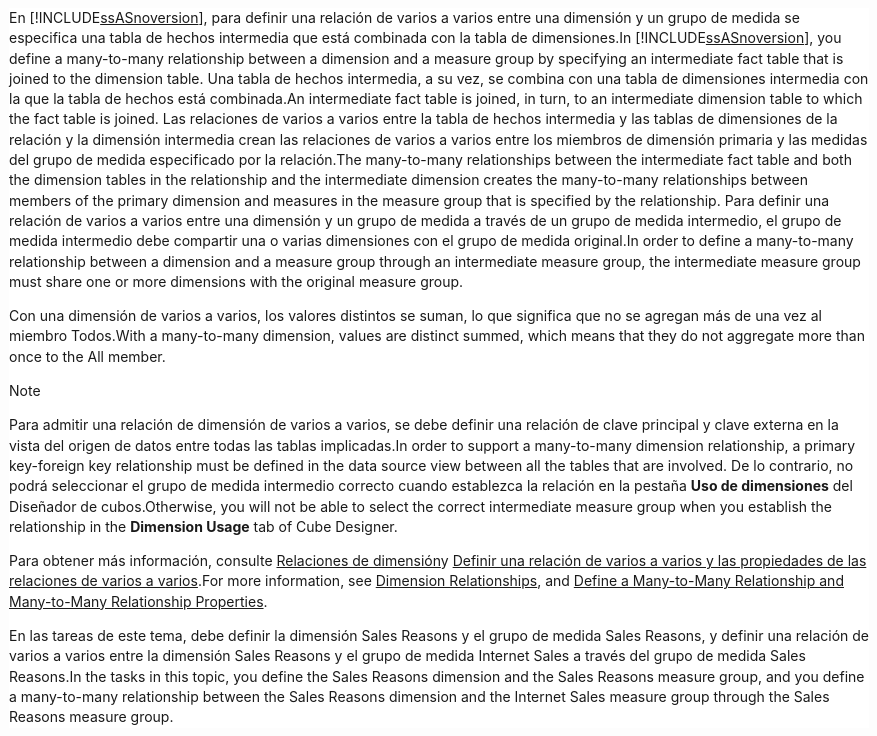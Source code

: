  <span data-ttu-id="619b5-112">En [!INCLUDE[ssASnoversion](../includes/ssasnoversion-md.md)], para definir una relación de varios a varios entre una dimensión y un grupo de medida se especifica una tabla de hechos intermedia que está combinada con la tabla de dimensiones.</span><span class="sxs-lookup"><span data-stu-id="619b5-112">In [!INCLUDE[ssASnoversion](../includes/ssasnoversion-md.md)], you define a many-to-many relationship between a dimension and a measure group by specifying an intermediate fact table that is joined to the dimension table.</span></span> <span data-ttu-id="619b5-113">Una tabla de hechos intermedia, a su vez, se combina con una tabla de dimensiones intermedia con la que la tabla de hechos está combinada.</span><span class="sxs-lookup"><span data-stu-id="619b5-113">An intermediate fact table is joined, in turn, to an intermediate dimension table to which the fact table is joined.</span></span> <span data-ttu-id="619b5-114">Las relaciones de varios a varios entre la tabla de hechos intermedia y las tablas de dimensiones de la relación y la dimensión intermedia crean las relaciones de varios a varios entre los miembros de dimensión primaria y las medidas del grupo de medida especificado por la relación.</span><span class="sxs-lookup"><span data-stu-id="619b5-114">The many-to-many relationships between the intermediate fact table and both the dimension tables in the relationship and the intermediate dimension creates the many-to-many relationships between members of the primary dimension and measures in the measure group that is specified by the relationship.</span></span> <span data-ttu-id="619b5-115">Para definir una relación de varios a varios entre una dimensión y un grupo de medida a través de un grupo de medida intermedio, el grupo de medida intermedio debe compartir una o varias dimensiones con el grupo de medida original.</span><span class="sxs-lookup"><span data-stu-id="619b5-115">In order to define a many-to-many relationship between a dimension and a measure group through an intermediate measure group, the intermediate measure group must share one or more dimensions with the original measure group.</span></span>

 <span data-ttu-id="619b5-116">Con una dimensión de varios a varios, los valores distintos se suman, lo que significa que no se agregan más de una vez al miembro Todos.</span><span class="sxs-lookup"><span data-stu-id="619b5-116">With a many-to-many dimension, values are distinct summed, which means that they do not aggregate more than once to the All member.</span></span>

> [!NOTE]
>  <span data-ttu-id="619b5-117">Para admitir una relación de dimensión de varios a varios, se debe definir una relación de clave principal y clave externa en la vista del origen de datos entre todas las tablas implicadas.</span><span class="sxs-lookup"><span data-stu-id="619b5-117">In order to support a many-to-many dimension relationship, a primary key-foreign key relationship must be defined in the data source view between all the tables that are involved.</span></span> <span data-ttu-id="619b5-118">De lo contrario, no podrá seleccionar el grupo de medida intermedio correcto cuando establezca la relación en la pestaña **Uso de dimensiones** del Diseñador de cubos.</span><span class="sxs-lookup"><span data-stu-id="619b5-118">Otherwise, you will not be able to select the correct intermediate measure group when you establish the relationship in the **Dimension Usage** tab of Cube Designer.</span></span>

 <span data-ttu-id="619b5-119">Para obtener más información, consulte [Relaciones de dimensión](multidimensional-models-olap-logical-cube-objects/dimension-relationships.md)y [Definir una relación de varios a varios y las propiedades de las relaciones de varios a varios](multidimensional-models/define-a-many-to-many-relationship-and-many-to-many-relationship-properties.md).</span><span class="sxs-lookup"><span data-stu-id="619b5-119">For more information, see [Dimension Relationships](multidimensional-models-olap-logical-cube-objects/dimension-relationships.md), and [Define a Many-to-Many Relationship and Many-to-Many Relationship Properties](multidimensional-models/define-a-many-to-many-relationship-and-many-to-many-relationship-properties.md).</span></span>

 <span data-ttu-id="619b5-120">En las tareas de este tema, debe definir la dimensión Sales Reasons y el grupo de medida Sales Reasons, y definir una relación de varios a varios entre la dimensión Sales Reasons y el grupo de medida Internet Sales a través del grupo de medida Sales Reasons.</span><span class="sxs-lookup"><span data-stu-id="619b5-120">In the tasks in this topic, you define the Sales Reasons dimension and the Sales Reasons measure group, and you define a many-to-many relationship between the Sales Reasons dimension and the Internet Sales measure group through the Sales Reasons measure group.</span></span>
